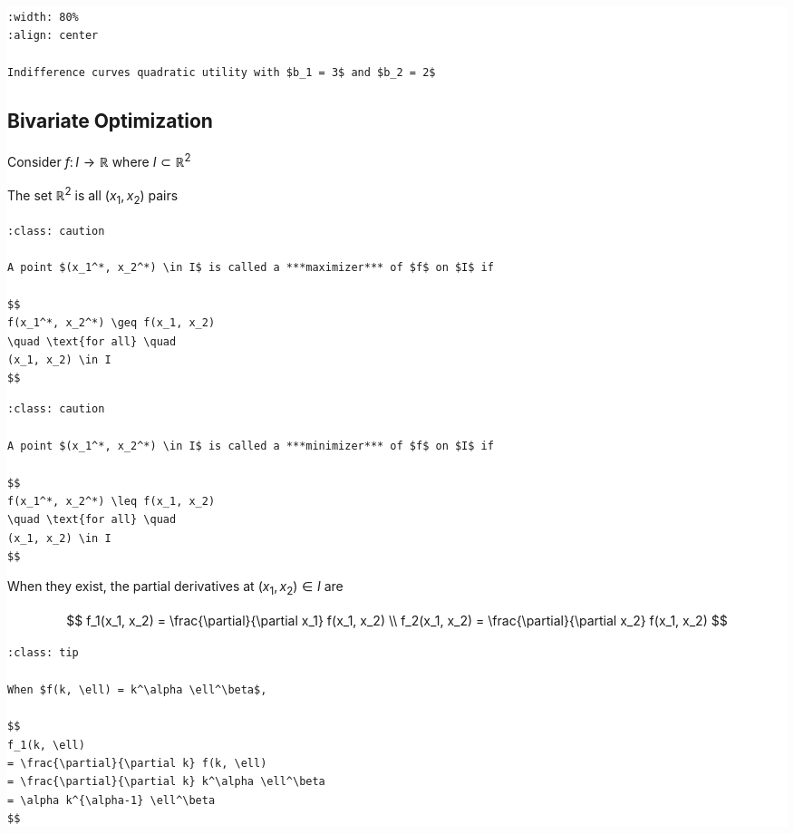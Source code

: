 ```{figure} _static/plots/quad_util_contour.png
:width: 80%
:align: center

Indifference curves quadratic utility with $b_1 = 3$ and $b_2 = 2$
```

## Bivariate Optimization

Consider $f \colon I \to \mathbb{R}$ where $I \subset \mathbb{R}^2$

The set $\mathbb{R}^2$ is all $(x_1, x_2)$ pairs

```{admonition} Definition
:class: caution

A point $(x_1^*, x_2^*) \in I$ is called a ***maximizer*** of $f$ on $I$ if 

$$
f(x_1^*, x_2^*) \geq f(x_1, x_2) 
\quad \text{for all} \quad
(x_1, x_2) \in I
$$
```

```{admonition} Definition
:class: caution

A point $(x_1^*, x_2^*) \in I$ is called a ***minimizer*** of $f$ on $I$ if 

$$
f(x_1^*, x_2^*) \leq f(x_1, x_2) 
\quad \text{for all} \quad
(x_1, x_2) \in I
$$
```

When they exist, the partial derivatives at $(x_1, x_2) \in I$ are

$$
f_1(x_1, x_2) = \frac{\partial}{\partial x_1} f(x_1, x_2)
\\
f_2(x_1, x_2) = \frac{\partial}{\partial x_2} f(x_1, x_2)
$$

```{admonition} Example
:class: tip

When $f(k, \ell) = k^\alpha \ell^\beta$,

$$
f_1(k, \ell) 
= \frac{\partial}{\partial k} f(k, \ell)
= \frac{\partial}{\partial k} k^\alpha \ell^\beta
= \alpha k^{\alpha-1} \ell^\beta
$$
```
